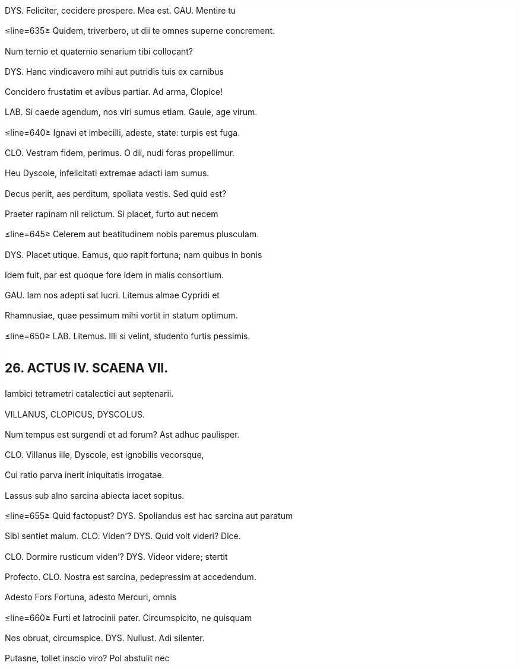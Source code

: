 DYS. Feliciter, cecidere prospere. Mea est. GAU. Mentire tu

≤line=635≥ Quidem, triverbero, ut dii te omnes superne concrement.

Num ternio et quaternio senarium tibi collocant?

DYS. Hanc vindicavero mihi aut putridis tuis ex carnibus

Concidero frustatim et avibus partiar. Ad arma, Clopice!

LAB. Si caede agendum, nos viri sumus etiam. Gaule, age virum.

≤line=640≥ Ignavi et imbecilli, adeste, state: turpis est fuga.

CLO. Vestram fidem, perimus. O dii, nudi foras propellimur.

Heu Dyscole, infelicitati extremae adacti iam sumus.

Decus periit, aes perditum, spoliata vestis. Sed quid est?

Praeter rapinam nil relictum. Si placet, furto aut necem

≤line=645≥ Celerem aut beatitudinem nobis paremus plusculam.

DYS. Placet utique. Eamus, quo rapit fortuna; nam quibus in bonis

Idem fuit, par est quoque fore idem in malis consortium.

GAU. Iam nos adepti sat lucri. Litemus almae Cypridi et

Rhamnusiae, quae pessimum mihi vortit in statum optimum.

≤line=650≥ LAB. Litemus. Illi si velint, studento furtis pessimis.

## 26. ACTUS IV. SCAENA VII.

Iambici tetrametri catalectici aut septenarii.

VILLANUS, CLOPICUS, DYSCOLUS.

Num tempus est surgendi et ad forum? Ast adhuc paulisper.

CLO. Villanus ille, Dyscole, est ignobilis vecorsque,

Cui ratio parva inerit iniquitatis irrogatae.

Lassus sub alno sarcina abiecta iacet sopitus.

≤line=655≥ Quid factopust? DYS. Spoliandus est hac sarcina aut paratum

Sibi sentiet malum. CLO. Viden’? DYS. Quid volt videri? Dice.

CLO. Dormire rusticum viden’? DYS. Videor videre; stertit

Profecto. CLO. Nostra est sarcina, pedepressim at accedendum.

Adesto Fors Fortuna, adesto Mercuri, omnis

≤line=660≥ Furti et latrocinii pater. Circumspicito, ne quisquam

Nos obruat, circumspice. DYS. Nullust. Adi silenter.

Putasne, tollet inscio viro? Pol abstulit nec
